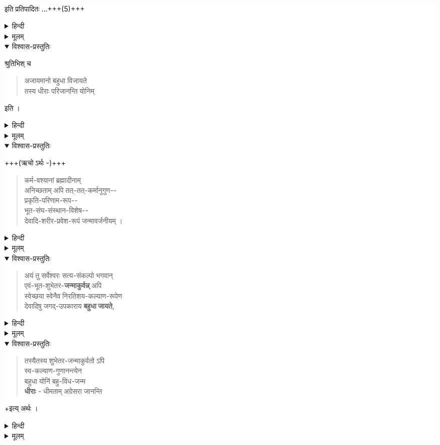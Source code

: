 इति प्रतिपादितः …+++(5)+++ 
</details>

<details><summary>हिन्दी</summary></details>


<details><summary>मूलम्</summary></details>

<details open><summary>विश्वास-प्रस्तुतिः</summary>

श्रुतिभिश् च 

> अजायमानो बहुधा विजायते  
> तस्य धीराः परिजानन्ति योनिम् 

इति । 

</details>

<details><summary>हिन्दी</summary></details>


<details><summary>मूलम्</summary></details>

<details open><summary>विश्वास-प्रस्तुतिः</summary>

+++(ऋचो ऽर्थः -)+++  

> कर्म-वश्यानां ब्रह्मादीनाम्  
अनिच्छताम् अपि तत्-तत्-कर्मानुगुण--  
प्रकृति-परिणाम-रूप--  
भूत-संघ-संस्थान-विशेष--  
देवादि-शरीर-प्रवेश-रूपं जन्मावर्जनीयम् । 
</details>

<details><summary>हिन्दी</summary></details>


<details><summary>मूलम्</summary></details>


<details open><summary>विश्वास-प्रस्तुतिः</summary>

> अयं तु सर्वेश्वरः सत्य-संकल्पो भगवान्  
एवं-भूत-शुभेतर-**जन्माकुर्वन्न्** अपि  
स्वेच्छया स्वेनैव निरतिशय-कल्याण-रूपेण  
देवादिषु जगद्-उपकाराय **बहुधा जायते**,  
</details>

<details><summary>हिन्दी</summary></details>

<details><summary>मूलम्</summary></details>

<details open><summary>विश्वास-प्रस्तुतिः</summary>

> तस्यैतस्य शुभेतर-जन्माकुर्वतो ऽपि  
स्व-कल्याण-गुणानन्त्येन  
बहुधा योनिं बहु-विध-जन्म  
**धीराः** - धीमताम् अग्रेसरा जानन्ति

+इत्य् अर्थः ।
</details>

<details><summary>हिन्दी</summary></details>


<details><summary>मूलम्</summary></details>
